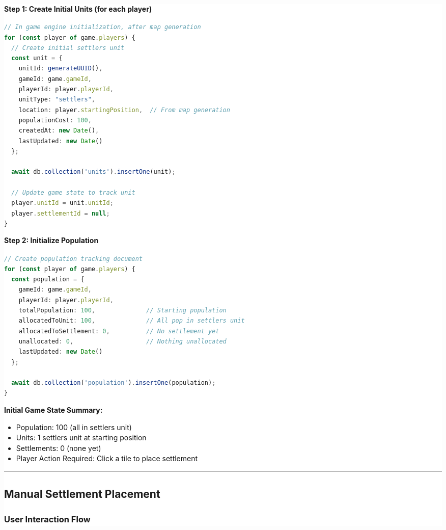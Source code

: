 **Step 1: Create Initial Units (for each player)**
```typescript
// In game engine initialization, after map generation
for (const player of game.players) {
  // Create initial settlers unit
  const unit = {
    unitId: generateUUID(),
    gameId: game.gameId,
    playerId: player.playerId,
    unitType: "settlers",
    location: player.startingPosition,  // From map generation
    populationCost: 100,
    createdAt: new Date(),
    lastUpdated: new Date()
  };
  
  await db.collection('units').insertOne(unit);
  
  // Update game state to track unit
  player.unitId = unit.unitId;
  player.settlementId = null;
}
```

**Step 2: Initialize Population**
```typescript
// Create population tracking document
for (const player of game.players) {
  const population = {
    gameId: game.gameId,
    playerId: player.playerId,
    totalPopulation: 100,              // Starting population
    allocatedToUnit: 100,              // All pop in settlers unit
    allocatedToSettlement: 0,          // No settlement yet
    unallocated: 0,                    // Nothing unallocated
    lastUpdated: new Date()
  };
  
  await db.collection('population').insertOne(population);
}
```

**Initial Game State Summary:**
- Population: 100 (all in settlers unit)
- Units: 1 settlers unit at starting position
- Settlements: 0 (none yet)
- Player Action Required: Click a tile to place settlement

---

## Manual Settlement Placement

### User Interaction Flow
